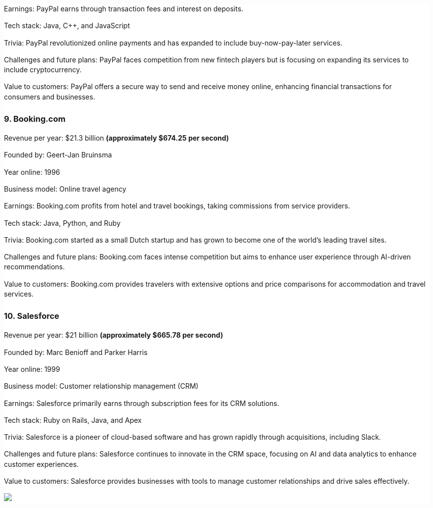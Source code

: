 Earnings: PayPal earns through transaction fees and interest on deposits.

Tech stack: Java, C++, and JavaScript

Trivia: PayPal revolutionized online payments and has expanded to include buy-now-pay-later services.

Challenges and future plans: PayPal faces competition from new fintech players but is focusing on expanding its services to include cryptocurrency.

Value to customers: PayPal offers a secure way to send and receive money online, enhancing financial transactions for consumers and businesses.

<h3>9. Booking.com</h3>

Revenue per year: $21.3 billion **(approximately $674.25 per second)**

Founded by: Geert-Jan Bruinsma

Year online: 1996

Business model: Online travel agency

Earnings: Booking.com profits from hotel and travel bookings, taking commissions from service providers.

Tech stack: Java, Python, and Ruby

Trivia: Booking.com started as a small Dutch startup and has grown to become one of the world’s leading travel sites.

Challenges and future plans: Booking.com faces intense competition but aims to enhance user experience through AI-driven recommendations.

Value to customers: Booking.com provides travelers with extensive options and price comparisons for accommodation and travel services.

<h3>10. Salesforce</h3>

Revenue per year: $21 billion **(approximately $665.78 per second)**

Founded by: Marc Benioff and Parker Harris

Year online: 1999

Business model: Customer relationship management (CRM)

Earnings: Salesforce primarily earns through subscription fees for its CRM solutions.

Tech stack: Ruby on Rails, Java, and Apex

Trivia: Salesforce is a pioneer of cloud-based software and has grown rapidly through acquisitions, including Slack.

Challenges and future plans: Salesforce continues to innovate in the CRM space, focusing on AI and data analytics to enhance customer experiences.

Value to customers: Salesforce provides businesses with tools to manage customer relationships and drive sales effectively.

<img src="/assets/images/blog/money-rich.jpg"/>
